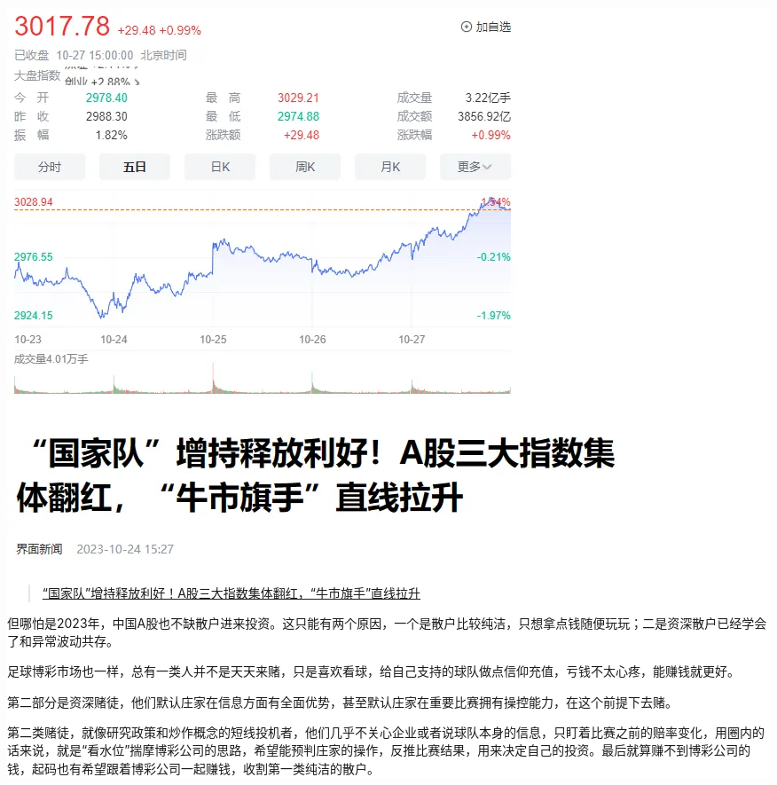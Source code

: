 ![](/images/btnews/0601_0700/0662/5cf9d3d8-8c2e-4a9c-ae0f-aa9a2985eb64.webp)

![](/images/btnews/0601_0700/0662/03cd1dd0-2027-42fc-a5e2-66492208af73.webp)

> [“国家队”增持释放利好！A股三大指数集体翻红，“牛市旗手”直线拉升](https://baijiahao.baidu.com/s?id=1780621042917396275)

但哪怕是2023年，中国A股也不缺散户进来投资。这只能有两个原因，一个是散户比较纯洁，只想拿点钱随便玩玩；二是资深散户已经学会了和异常波动共存。

足球博彩市场也一样，总有一类人并不是天天来赌，只是喜欢看球，给自己支持的球队做点信仰充值，亏钱不太心疼，能赚钱就更好。

第二部分是资深赌徒，他们默认庄家在信息方面有全面优势，甚至默认庄家在重要比赛拥有操控能力，在这个前提下去赌。

第二类赌徒，就像研究政策和炒作概念的短线投机者，他们几乎不关心企业或者说球队本身的信息，只盯着比赛之前的赔率变化，用圈内的话来说，就是“看水位”揣摩博彩公司的思路，希望能预判庄家的操作，反推比赛结果，用来决定自己的投资。最后就算赚不到博彩公司的钱，起码也有希望跟着博彩公司一起赚钱，收割第一类纯洁的散户。
